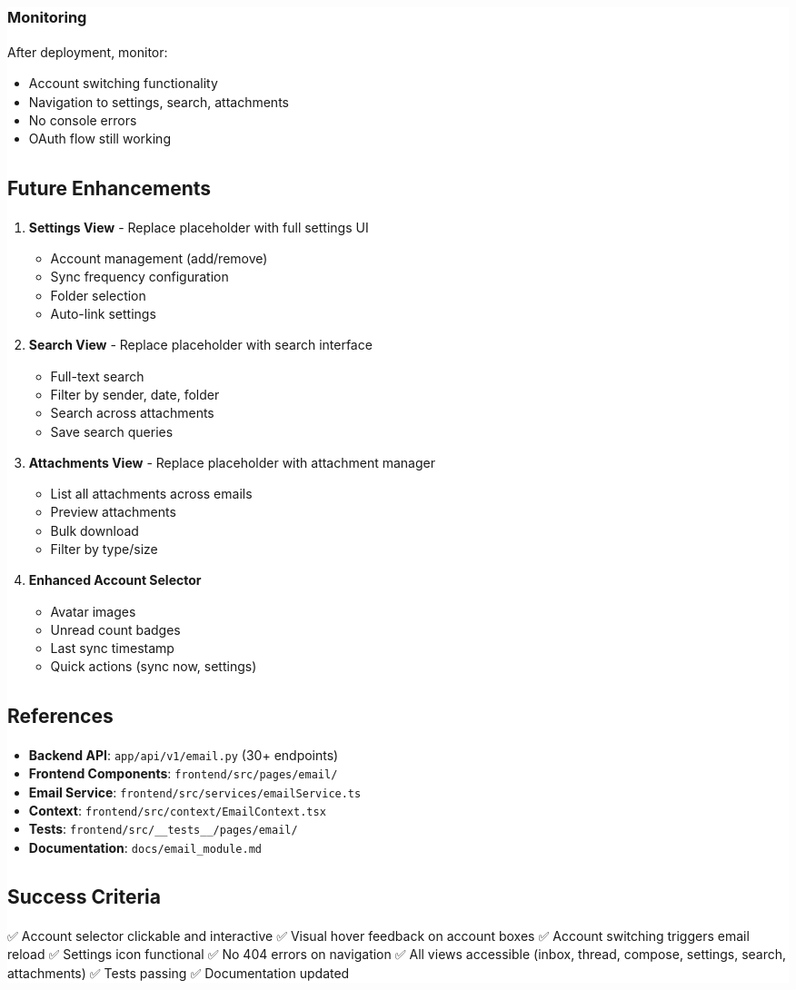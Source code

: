 ### Monitoring
After deployment, monitor:
- Account switching functionality
- Navigation to settings, search, attachments
- No console errors
- OAuth flow still working

## Future Enhancements

1. **Settings View** - Replace placeholder with full settings UI
   - Account management (add/remove)
   - Sync frequency configuration
   - Folder selection
   - Auto-link settings

2. **Search View** - Replace placeholder with search interface
   - Full-text search
   - Filter by sender, date, folder
   - Search across attachments
   - Save search queries

3. **Attachments View** - Replace placeholder with attachment manager
   - List all attachments across emails
   - Preview attachments
   - Bulk download
   - Filter by type/size

4. **Enhanced Account Selector**
   - Avatar images
   - Unread count badges
   - Last sync timestamp
   - Quick actions (sync now, settings)

## References

- **Backend API**: `app/api/v1/email.py` (30+ endpoints)
- **Frontend Components**: `frontend/src/pages/email/`
- **Email Service**: `frontend/src/services/emailService.ts`
- **Context**: `frontend/src/context/EmailContext.tsx`
- **Tests**: `frontend/src/__tests__/pages/email/`
- **Documentation**: `docs/email_module.md`

## Success Criteria

✅ Account selector clickable and interactive
✅ Visual hover feedback on account boxes
✅ Account switching triggers email reload
✅ Settings icon functional
✅ No 404 errors on navigation
✅ All views accessible (inbox, thread, compose, settings, search, attachments)
✅ Tests passing
✅ Documentation updated
